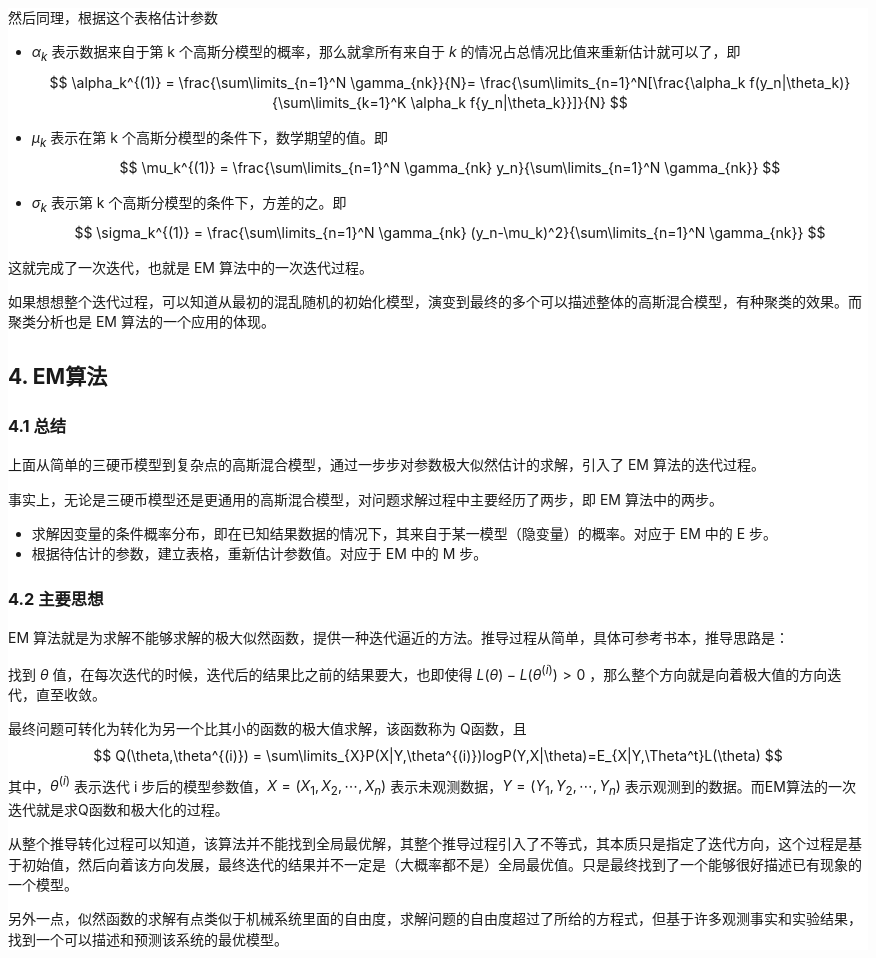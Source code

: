然后同理，根据这个表格估计参数

* $\alpha_k$ 表示数据来自于第 k 个高斯分模型的概率，那么就拿所有来自于 $k$ 的情况占总情况比值来重新估计就可以了，即
  $$
  \alpha_k^{(1)} = \frac{\sum\limits_{n=1}^N \gamma_{nk}}{N}= \frac{\sum\limits_{n=1}^N[\frac{\alpha_k f(y_n|\theta_k)}{\sum\limits_{k=1}^K \alpha_k f{y_n|\theta_k}}]}{N} 
  $$

* $\mu_k$ 表示在第 k 个高斯分模型的条件下，数学期望的值。即
  $$
  \mu_k^{(1)} = \frac{\sum\limits_{n=1}^N \gamma_{nk} y_n}{\sum\limits_{n=1}^N \gamma_{nk}}
  $$

* $\sigma_k$  表示第 k 个高斯分模型的条件下，方差的之。即
  $$
  \sigma_k^{(1)} = \frac{\sum\limits_{n=1}^N \gamma_{nk} (y_n-\mu_k)^2}{\sum\limits_{n=1}^N \gamma_{nk}}
  $$
  

这就完成了一次迭代，也就是 EM 算法中的一次迭代过程。

如果想想整个迭代过程，可以知道从最初的混乱随机的初始化模型，演变到最终的多个可以描述整体的高斯混合模型，有种聚类的效果。而聚类分析也是 EM 算法的一个应用的体现。



## 4. EM算法

### 4.1 总结

上面从简单的三硬币模型到复杂点的高斯混合模型，通过一步步对参数极大似然估计的求解，引入了 EM 算法的迭代过程。

事实上，无论是三硬币模型还是更通用的高斯混合模型，对问题求解过程中主要经历了两步，即 EM 算法中的两步。

* 求解因变量的条件概率分布，即在已知结果数据的情况下，其来自于某一模型（隐变量）的概率。对应于 EM 中的 E 步。
* 根据待估计的参数，建立表格，重新估计参数值。对应于 EM 中的 M 步。

 

### 4.2 主要思想

EM 算法就是为求解不能够求解的极大似然函数，提供一种迭代逼近的方法。推导过程从简单，具体可参考书本，推导思路是：

找到 $\theta$ 值，在每次迭代的时候，迭代后的结果比之前的结果要大，也即使得 $L(\theta)-L(\theta^{(i)})>0$ ，那么整个方向就是向着极大值的方向迭代，直至收敛。 

最终问题可转化为转化为另一个比其小的函数的极大值求解，该函数称为 Q函数，且
$$
Q(\theta,\theta^{(i)}) = \sum\limits_{X}P(X|Y,\theta^{(i)})logP(Y,X|\theta)=E_{X|Y,\Theta^t}L(\theta)
$$
其中，$\theta^{(i)}$ 表示迭代 i 步后的模型参数值，$X=(X_1,X_2,\cdots,X_n)$ 表示未观测数据，$Y=(Y_1,Y_2,\cdots,Y_n)$ 表示观测到的数据。而EM算法的一次迭代就是求Q函数和极大化的过程。

从整个推导转化过程可以知道，该算法并不能找到全局最优解，其整个推导过程引入了不等式，其本质只是指定了迭代方向，这个过程是基于初始值，然后向着该方向发展，最终迭代的结果并不一定是（大概率都不是）全局最优值。只是最终找到了一个能够很好描述已有现象的一个模型。

另外一点，似然函数的求解有点类似于机械系统里面的自由度，求解问题的自由度超过了所给的方程式，但基于许多观测事实和实验结果，找到一个可以描述和预测该系统的最优模型。
